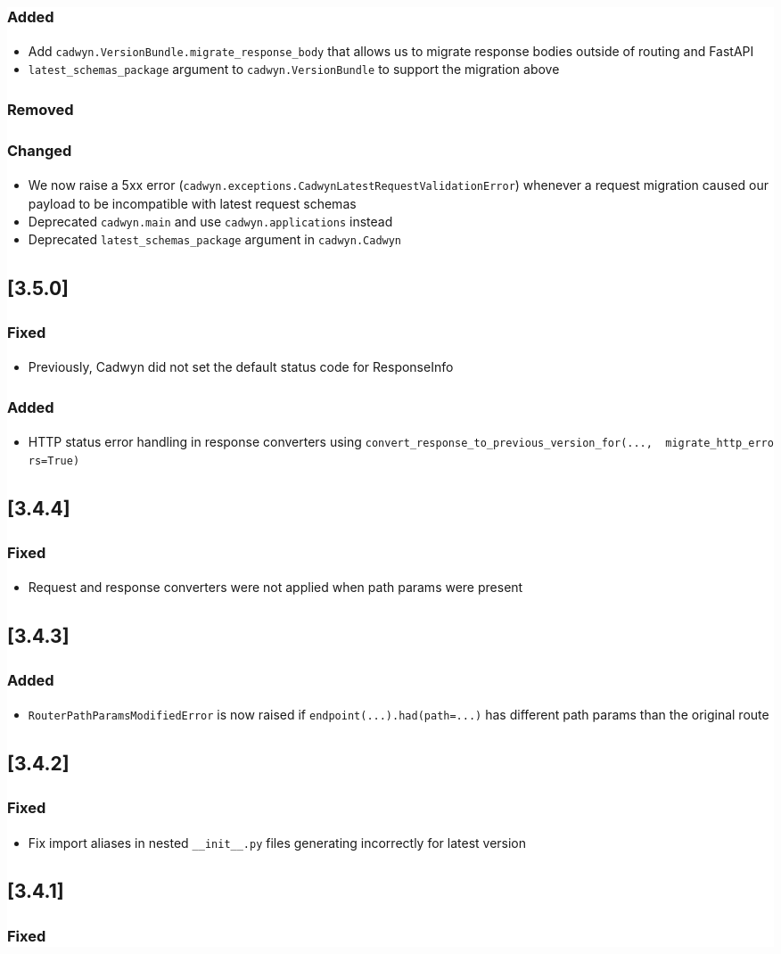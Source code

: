 ### Added

* Add `cadwyn.VersionBundle.migrate_response_body` that allows us to migrate response bodies outside of routing and FastAPI
* `latest_schemas_package` argument to `cadwyn.VersionBundle` to support the migration above

### Removed

### Changed

* We now raise a 5xx error (`cadwyn.exceptions.CadwynLatestRequestValidationError`) whenever a request migration caused our payload to be incompatible with latest request schemas
* Deprecated `cadwyn.main` and use `cadwyn.applications` instead
* Deprecated `latest_schemas_package` argument in `cadwyn.Cadwyn`

## [3.5.0]

### Fixed

* Previously, Cadwyn did not set the default status code for ResponseInfo

### Added

* HTTP status error handling in response converters using `convert_response_to_previous_version_for(...,  migrate_http_errors=True)`

## [3.4.4]

### Fixed

* Request and response converters were not applied when path params were present

## [3.4.3]

### Added

* `RouterPathParamsModifiedError` is now raised if `endpoint(...).had(path=...)` has different path params than the original route

## [3.4.2]

### Fixed

* Fix import aliases in nested `__init__.py` files generating incorrectly for latest version

## [3.4.1]

### Fixed

